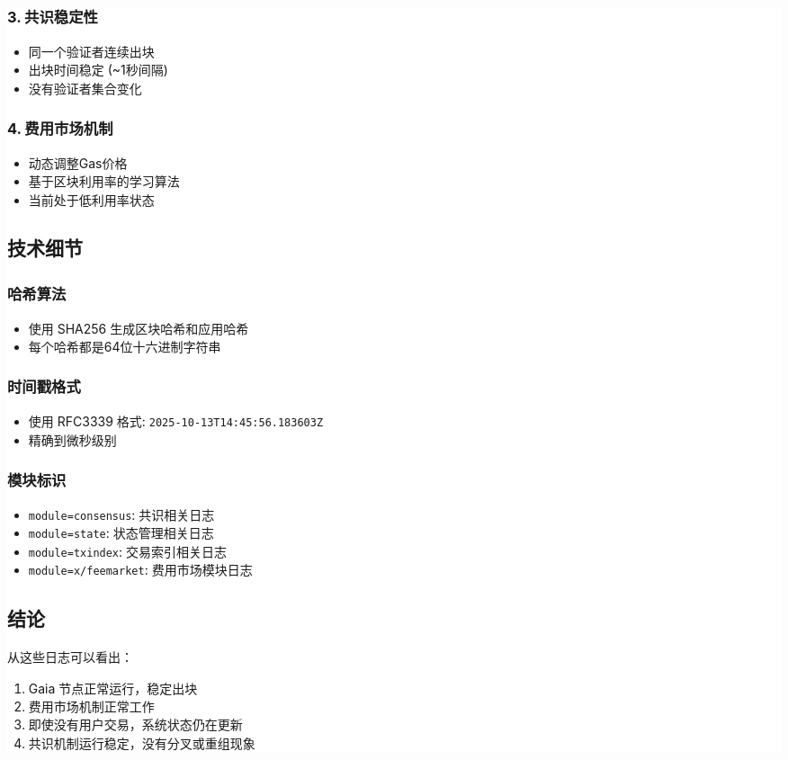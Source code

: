 ### 3. 共识稳定性
- 同一个验证者连续出块
- 出块时间稳定 (~1秒间隔)
- 没有验证者集合变化

### 4. 费用市场机制
- 动态调整Gas价格
- 基于区块利用率的学习算法
- 当前处于低利用率状态

## 技术细节

### 哈希算法
- 使用 SHA256 生成区块哈希和应用哈希
- 每个哈希都是64位十六进制字符串

### 时间戳格式
- 使用 RFC3339 格式: `2025-10-13T14:45:56.183603Z`
- 精确到微秒级别

### 模块标识
- `module=consensus`: 共识相关日志
- `module=state`: 状态管理相关日志
- `module=txindex`: 交易索引相关日志
- `module=x/feemarket`: 费用市场模块日志

## 结论

从这些日志可以看出：
1. Gaia 节点正常运行，稳定出块
2. 费用市场机制正常工作
3. 即使没有用户交易，系统状态仍在更新
4. 共识机制运行稳定，没有分叉或重组现象